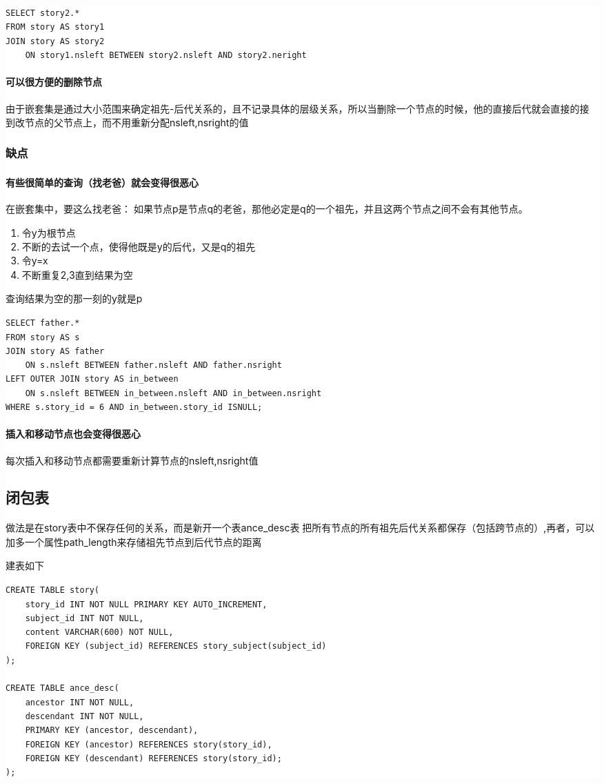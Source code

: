 ```
SELECT story2.*
FROM story AS story1
JOIN story AS story2
    ON story1.nsleft BETWEEN story2.nsleft AND story2.neright
```

#### 可以很方便的删除节点

由于嵌套集是通过大小范围来确定祖先-后代关系的，且不记录具体的层级关系，所以当删除一个节点的时候，他的直接后代就会直接的接到改节点的父节点上，而不用重新分配nsleft,nsright的值

### 缺点

#### 有些很简单的查询（找老爸）就会变得很恶心

在嵌套集中，要这么找老爸：
如果节点p是节点q的老爸，那他必定是q的一个祖先，并且这两个节点之间不会有其他节点。

1. 令y为根节点
2. 不断的去试一个点，使得他既是y的后代，又是q的祖先
3. 令y=x
4. 不断重复2,3直到结果为空

查询结果为空的那一刻的y就是p

```
SELECT father.*
FROM story AS s
JOIN story AS father
    ON s.nsleft BETWEEN father.nsleft AND father.nsright
LEFT OUTER JOIN story AS in_between
    ON s.nsleft BETWEEN in_between.nsleft AND in_between.nsright
WHERE s.story_id = 6 AND in_between.story_id ISNULL;
```

#### 插入和移动节点也会变得很恶心

每次插入和移动节点都需要重新计算节点的nsleft,nsright值

## 闭包表

做法是在story表中不保存任何的关系，而是新开一个表ance_desc表
把所有节点的所有祖先后代关系都保存（包括跨节点的）,再者，可以加多一个属性path_length来存储祖先节点到后代节点的距离

建表如下

```
CREATE TABLE story(
    story_id INT NOT NULL PRIMARY KEY AUTO_INCREMENT,
    subject_id INT NOT NULL,
    content VARCHAR(600) NOT NULL,
    FOREIGN KEY (subject_id) REFERENCES story_subject(subject_id)
);

CREATE TABLE ance_desc(
    ancestor INT NOT NULL,
    descendant INT NOT NULL,
    PRIMARY KEY (ancestor, descendant),
    FOREIGN KEY (ancestor) REFERENCES story(story_id),
    FOREIGN KEY (descendant) REFERENCES story(story_id);
);
```
